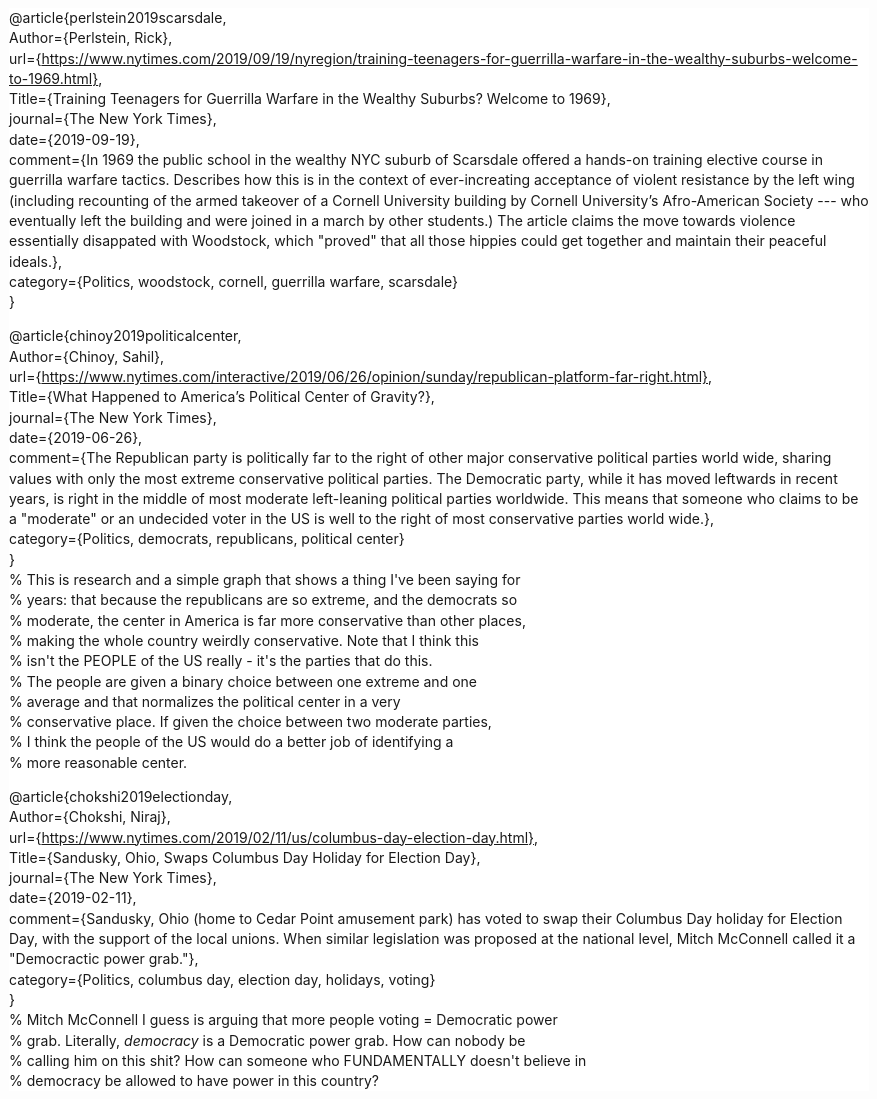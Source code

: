   
@article{perlstein2019scarsdale,  
  Author={Perlstein, Rick},  
  url={https://www.nytimes.com/2019/09/19/nyregion/training-teenagers-for-guerrilla-warfare-in-the-wealthy-suburbs-welcome-to-1969.html},  
  Title={Training Teenagers for Guerrilla Warfare in the Wealthy Suburbs? Welcome to 1969},  
  journal={The New York Times},  
  date={2019-09-19},  
  comment={In 1969 the public school in the wealthy NYC suburb of Scarsdale offered a hands-on training elective course in guerrilla warfare tactics. Describes how this is in the context of ever-increating acceptance of violent resistance by the left wing (including recounting of the armed takeover of a Cornell University building by Cornell University’s Afro-American Society --- who eventually left the building and were joined in a march by other students.) The article claims the move towards violence essentially disappated with Woodstock, which "proved" that all those hippies could get together and maintain their peaceful ideals.},  
  category={Politics, woodstock, cornell, guerrilla warfare, scarsdale}  
}  
  
  
@article{chinoy2019politicalcenter,  
  Author={Chinoy, Sahil},  
  url={https://www.nytimes.com/interactive/2019/06/26/opinion/sunday/republican-platform-far-right.html},  
  Title={What Happened to America’s Political Center of Gravity?},  
  journal={The New York Times},  
  date={2019-06-26},  
  comment={The Republican party is politically far to the right of other major conservative political parties world wide, sharing values with only the most extreme conservative political parties. The Democratic party, while it has moved leftwards in recent years, is right in the middle of most moderate left-leaning political parties worldwide. This means that someone who claims to be a "moderate" or an undecided voter in the US is well to the right of most conservative parties world wide.},  
  category={Politics, democrats, republicans, political center}  
}  
% This is research and a simple graph that shows a thing I've been saying for  
% years: that because the republicans are so extreme, and the democrats so  
% moderate, the center in America is far more conservative than other places,  
% making the whole country weirdly conservative. Note that I think this  
% isn't the PEOPLE of the US really - it's the parties that do this.  
% The people are given a binary choice between one extreme and one  
% average and that normalizes the political center in a very  
% conservative place. If given the choice between two moderate parties,  
% I think the people of the US would do a better job of identifying a  
% more reasonable center.  
  
  
@article{chokshi2019electionday,  
  Author={Chokshi, Niraj},  
  url={https://www.nytimes.com/2019/02/11/us/columbus-day-election-day.html},  
  Title={Sandusky, Ohio, Swaps Columbus Day Holiday for Election Day},  
  journal={The New York Times},  
  date={2019-02-11},  
  comment={Sandusky, Ohio (home to Cedar Point amusement park) has voted to swap their Columbus Day holiday for Election Day, with the support of the local unions. When similar legislation was proposed at the national level, Mitch McConnell called it a "Democractic power grab."},  
  category={Politics, columbus day, election day, holidays, voting}  
}  
% Mitch McConnell I guess is arguing that more people voting = Democratic power  
% grab. Literally, _democracy_ is a Democratic power grab. How can nobody be  
% calling him on this shit? How can someone who FUNDAMENTALLY doesn't believe in  
% democracy be allowed to have power in this country?  
  